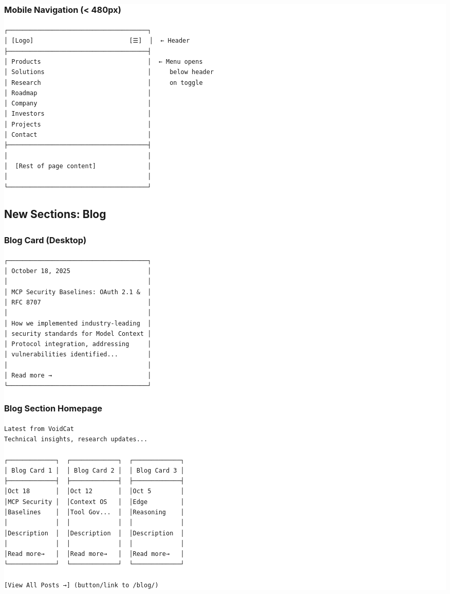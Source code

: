 ### Mobile Navigation (< 480px)
```
┌──────────────────────────────────────┐
│ [Logo]                          [☰]  │  ← Header
├──────────────────────────────────────┤
│ Products                             │  ← Menu opens
│ Solutions                            │     below header
│ Research                             │     on toggle
│ Roadmap                              │
│ Company                              │
│ Investors                            │
│ Projects                             │
│ Contact                              │
├──────────────────────────────────────┤
│                                      │
│  [Rest of page content]              │
│                                      │
└──────────────────────────────────────┘
```

## New Sections: Blog

### Blog Card (Desktop)
```
┌──────────────────────────────────────┐
│ October 18, 2025                     │
│                                      │
│ MCP Security Baselines: OAuth 2.1 &  │
│ RFC 8707                             │
│                                      │
│ How we implemented industry-leading  │
│ security standards for Model Context │
│ Protocol integration, addressing     │
│ vulnerabilities identified...        │
│                                      │
│ Read more →                          │
└──────────────────────────────────────┘
```

### Blog Section Homepage
```
Latest from VoidCat
Technical insights, research updates...

┌─────────────┐  ┌─────────────┐  ┌─────────────┐
│ Blog Card 1 │  │ Blog Card 2 │  │ Blog Card 3 │
├─────────────┤  ├─────────────┤  ├─────────────┤
│Oct 18       │  │Oct 12       │  │Oct 5        │
│MCP Security │  │Context OS   │  │Edge         │
│Baselines    │  │Tool Gov...  │  │Reasoning    │
│             │  │             │  │             │
│Description  │  │Description  │  │Description  │
│             │  │             │  │             │
│Read more→   │  │Read more→   │  │Read more→   │
└─────────────┘  └─────────────┘  └─────────────┘

[View All Posts →] (button/link to /blog/)
```
